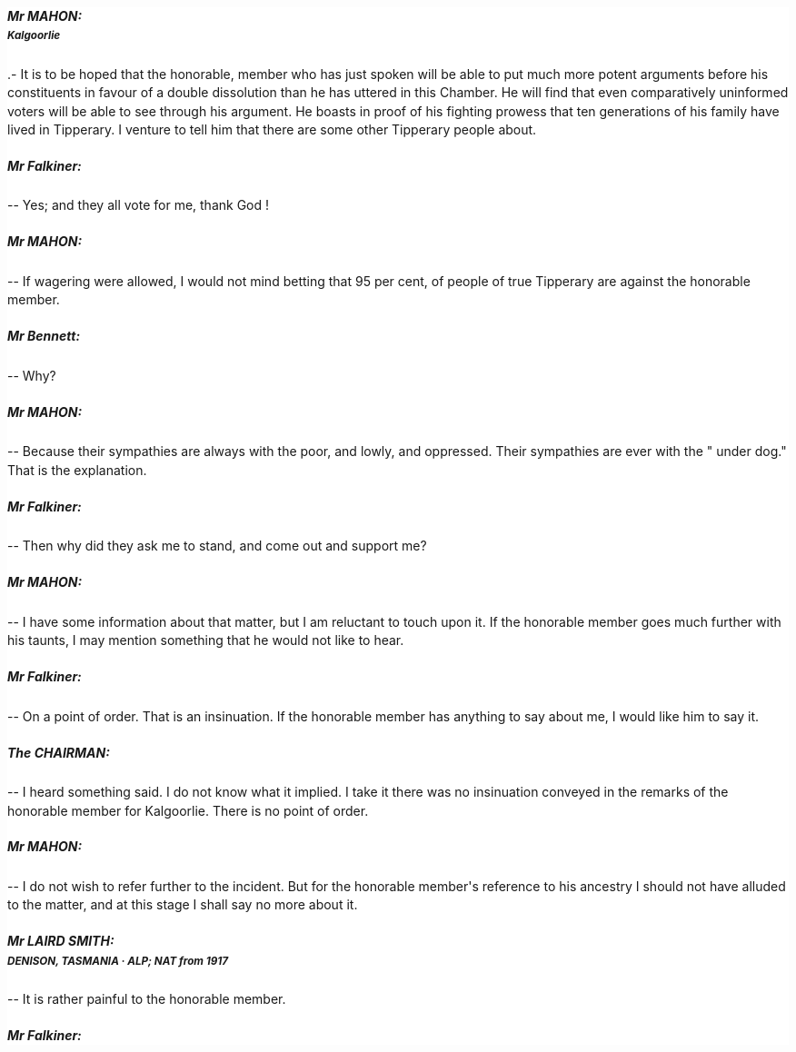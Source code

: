 ##### Mr MAHON:<br><small class="text-muted">Kalgoorlie</small>

.- It is to be hoped that the honorable, member who has just spoken will be able to put much more potent arguments before his constituents in favour of a double dissolution than he has uttered in this Chamber. He will find that even comparatively uninformed voters will be able to see through his argument. He boasts in proof of his fighting prowess that ten generations of his family have lived in Tipperary. I venture to tell him that there are some other Tipperary people about. 

##### Mr Falkiner:

-- Yes; and they all vote for me, thank God ! 

##### Mr MAHON:

-- If wagering were allowed, I would not mind betting that 95 per cent, of people of true Tipperary are against the honorable member. 

##### Mr Bennett:

-- Why? 

##### Mr MAHON:

-- Because their sympathies are always with the poor, and lowly, and oppressed. Their sympathies are ever with the " under dog." That is the explanation. 

##### Mr Falkiner:

-- Then why did they ask me to stand, and come out and support me? 

##### Mr MAHON:

-- I have some information about that matter, but I am reluctant to touch upon it. If the honorable member goes much further with his taunts, I may mention something that he would not like to hear. 

##### Mr Falkiner:

-- On a point of order. That is an insinuation. If the honorable member has anything to say about me, I would like him to say it. 

##### The CHAIRMAN:

-- I heard something said. I do not know what it implied. I take it there was no insinuation conveyed in the remarks of the honorable member for Kalgoorlie. There is no point of order. 

##### Mr MAHON:

-- I do not wish to refer further to the incident. But for the honorable member's reference to his ancestry I should not have alluded to the matter, and at this stage I shall say no more about it. 

##### Mr LAIRD SMITH:<br><small class="text-muted">DENISON, TASMANIA &middot; ALP; NAT from 1917</small>

-- It is rather painful to the honorable member. 

##### Mr Falkiner:
